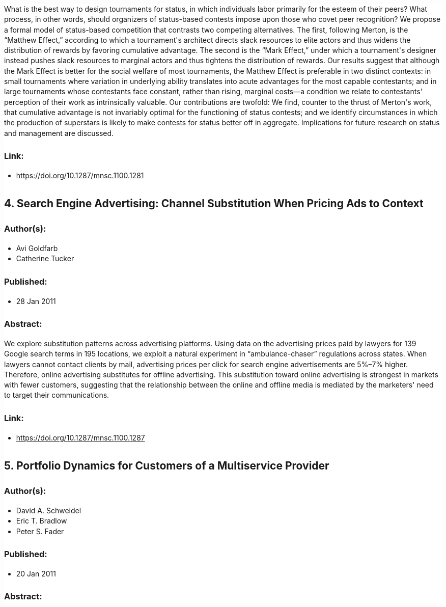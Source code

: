 What is the best way to design tournaments for status, in which individuals labor primarily for the esteem of their peers? What process, in other words, should organizers of status-based contests impose upon those who covet peer recognition? We propose a formal model of status-based competition that contrasts two competing alternatives. The first, following Merton, is the “Matthew Effect,” according to which a tournament's architect directs slack resources to elite actors and thus widens the distribution of rewards by favoring cumulative advantage. The second is the “Mark Effect,” under which a tournament's designer instead pushes slack resources to marginal actors and thus tightens the distribution of rewards. Our results suggest that although the Mark Effect is better for the social welfare of most tournaments, the Matthew Effect is preferable in two distinct contexts: in small tournaments where variation in underlying ability translates into acute advantages for the most capable contestants; and in large tournaments whose contestants face constant, rather than rising, marginal costs—a condition we relate to contestants' perception of their work as intrinsically valuable. Our contributions are twofold: We find, counter to the thrust of Merton's work, that cumulative advantage is not invariably optimal for the functioning of status contests; and we identify circumstances in which the production of superstars is likely to make contests for status better off in aggregate. Implications for future research on status and management are discussed.
### Link:
- https://doi.org/10.1287/mnsc.1100.1281

## 4. Search Engine Advertising: Channel Substitution When Pricing Ads to Context
### Author(s):
- Avi Goldfarb
- Catherine Tucker
### Published:
- 28 Jan 2011
### Abstract:
We explore substitution patterns across advertising platforms. Using data on the advertising prices paid by lawyers for 139 Google search terms in 195 locations, we exploit a natural experiment in “ambulance-chaser” regulations across states. When lawyers cannot contact clients by mail, advertising prices per click for search engine advertisements are 5%–7% higher. Therefore, online advertising substitutes for offline advertising. This substitution toward online advertising is strongest in markets with fewer customers, suggesting that the relationship between the online and offline media is mediated by the marketers' need to target their communications.
### Link:
- https://doi.org/10.1287/mnsc.1100.1287

## 5. Portfolio Dynamics for Customers of a Multiservice Provider
### Author(s):
- David A. Schweidel
- Eric T. Bradlow
- Peter S. Fader
### Published:
- 20 Jan 2011
### Abstract: